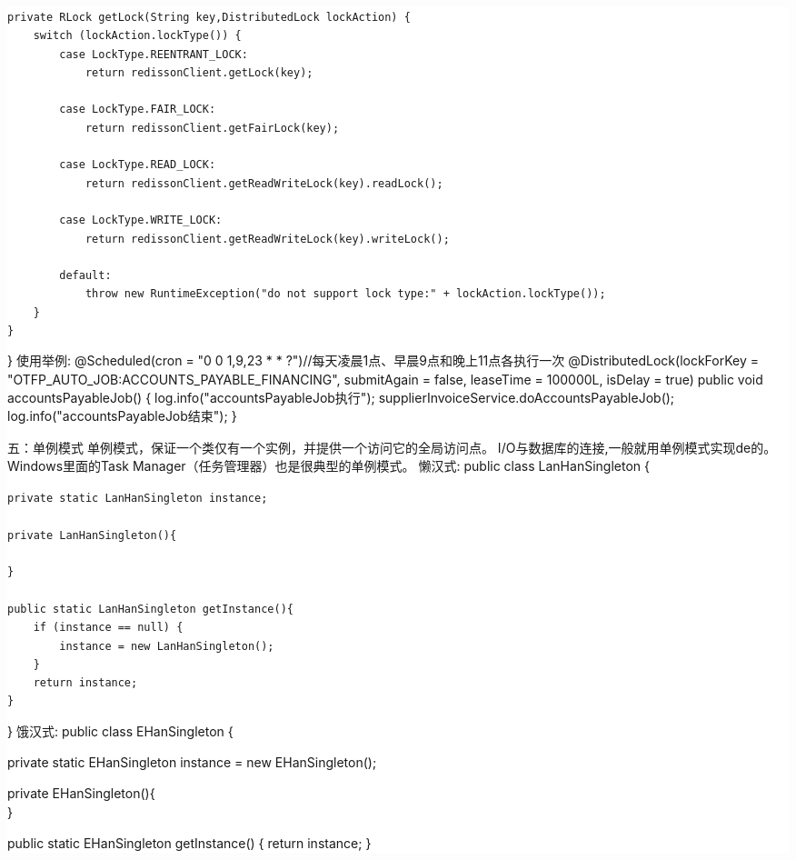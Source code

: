 	private RLock getLock(String key,DistributedLock lockAction) {
		switch (lockAction.lockType()) {
			case LockType.REENTRANT_LOCK:
				return redissonClient.getLock(key);

			case LockType.FAIR_LOCK:
				return redissonClient.getFairLock(key);

			case LockType.READ_LOCK:
				return redissonClient.getReadWriteLock(key).readLock();

			case LockType.WRITE_LOCK:
				return redissonClient.getReadWriteLock(key).writeLock();

			default:
				throw new RuntimeException("do not support lock type:" + lockAction.lockType());
		}
	}
}
使用举例:
    @Scheduled(cron = "0 0 1,9,23 * * ?")//每天凌晨1点、早晨9点和晚上11点各执行一次
    @DistributedLock(lockForKey = "OTFP_AUTO_JOB:ACCOUNTS_PAYABLE_FINANCING", submitAgain = false, leaseTime = 100000L, isDelay = true)
    public void accountsPayableJob() {
        log.info("accountsPayableJob执行");
        supplierInvoiceService.doAccountsPayableJob();
        log.info("accountsPayableJob结束");
    }

五：单例模式
单例模式，保证一个类仅有一个实例，并提供一个访问它的全局访问点。 I/O与数据库的连接,一般就用单例模式实现de的。Windows里面的Task Manager（任务管理器）也是很典型的单例模式。
懒汉式:
public class LanHanSingleton {

    private static LanHanSingleton instance;

    private LanHanSingleton(){

    }

    public static LanHanSingleton getInstance(){
        if (instance == null) {
            instance = new LanHanSingleton();
        }
        return instance;
    }

}
饿汉式:
public class EHanSingleton {

   private static EHanSingleton instance = new EHanSingleton();
   
   private EHanSingleton(){      
   }

   public static EHanSingleton getInstance() {
       return instance;
   }
   